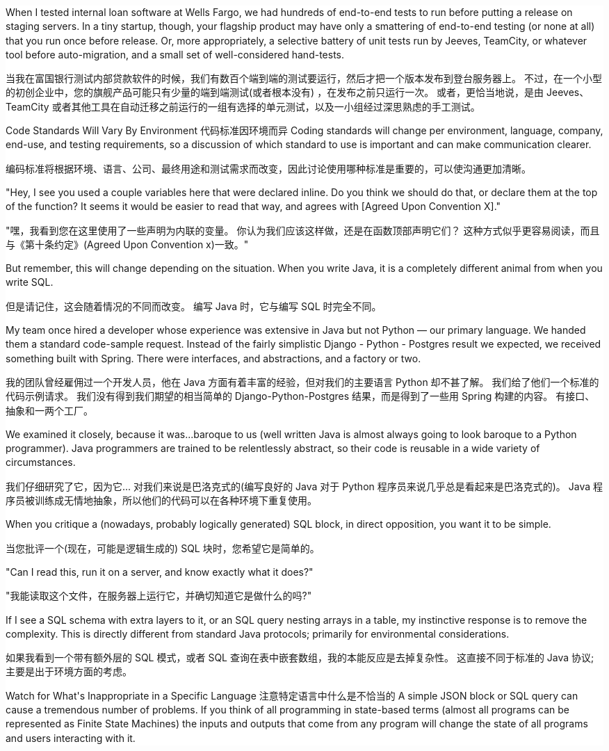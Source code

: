 When I tested internal loan software at Wells Fargo, we had hundreds of end-to-end tests to run before putting a release on staging servers. In a tiny startup, though, your flagship product may have only a smattering of end-to-end testing (or none at all) that you run once before release. Or, more appropriately, a selective battery of unit tests run by Jeeves, TeamCity, or whatever tool before auto-migration, and a small set of well-considered hand-tests.

当我在富国银行测试内部贷款软件的时候，我们有数百个端到端的测试要运行，然后才把一个版本发布到登台服务器上。 不过，在一个小型的初创企业中，您的旗舰产品可能只有少量的端到端测试(或者根本没有) ，在发布之前只运行一次。 或者，更恰当地说，是由 Jeeves、 TeamCity 或者其他工具在自动迁移之前运行的一组有选择的单元测试，以及一小组经过深思熟虑的手工测试。

Code Standards Will Vary By Environment 代码标准因环境而异
Coding standards will change per environment, language, company, end-use, and testing requirements, so a discussion of which standard to use is important and can make communication clearer.

编码标准将根据环境、语言、公司、最终用途和测试需求而改变，因此讨论使用哪种标准是重要的，可以使沟通更加清晰。

"Hey, I see you used a couple variables here that were declared inline. Do you think we should do that, or declare them at the top of the function? It seems it would be easier to read that way, and agrees with [Agreed Upon Convention X]."

"嘿，我看到您在这里使用了一些声明为内联的变量。 你认为我们应该这样做，还是在函数顶部声明它们？ 这种方式似乎更容易阅读，而且与《第十条约定》(Agreed Upon Convention x)一致。"

But remember, this will change depending on the situation. When you write Java, it is a completely different animal from when you write SQL.

但是请记住，这会随着情况的不同而改变。 编写 Java 时，它与编写 SQL 时完全不同。

My team once hired a developer whose experience was extensive in Java but not Python — our primary language. We handed them a standard code-sample request. Instead of the fairly simplistic Django - Python - Postgres result we expected, we received something built with Spring. There were interfaces, and abstractions, and a factory or two.

我的团队曾经雇佣过一个开发人员，他在 Java 方面有着丰富的经验，但对我们的主要语言 Python 却不甚了解。 我们给了他们一个标准的代码示例请求。 我们没有得到我们期望的相当简单的 Django-Python-Postgres 结果，而是得到了一些用 Spring 构建的内容。 有接口、抽象和一两个工厂。

We examined it closely, because it was...baroque to us (well written Java is almost always going to look baroque to a Python programmer). Java programmers are trained to be relentlessly abstract, so their code is reusable in a wide variety of circumstances.

我们仔细研究了它，因为它... 对我们来说是巴洛克式的(编写良好的 Java 对于 Python 程序员来说几乎总是看起来是巴洛克式的)。 Java 程序员被训练成无情地抽象，所以他们的代码可以在各种环境下重复使用。

When you critique a (nowadays, probably logically generated) SQL block, in direct opposition, you want it to be simple.

当您批评一个(现在，可能是逻辑生成的) SQL 块时，您希望它是简单的。

"Can I read this, run it on a server, and know exactly what it does?"

"我能读取这个文件，在服务器上运行它，并确切知道它是做什么的吗?"

If I see a SQL schema with extra layers to it, or an SQL query nesting arrays in a table, my instinctive response is to remove the complexity. This is directly different from standard Java protocols; primarily for environmental considerations.

如果我看到一个带有额外层的 SQL 模式，或者 SQL 查询在表中嵌套数组，我的本能反应是去掉复杂性。 这直接不同于标准的 Java 协议; 主要是出于环境方面的考虑。

Watch for What's Inappropriate in a Specific Language 注意特定语言中什么是不恰当的
A simple JSON block or SQL query can cause a tremendous number of problems. If you think of all programming in state-based terms (almost all programs can be represented as Finite State Machines) the inputs and outputs that come from any program will change the state of all programs and users interacting with it.
